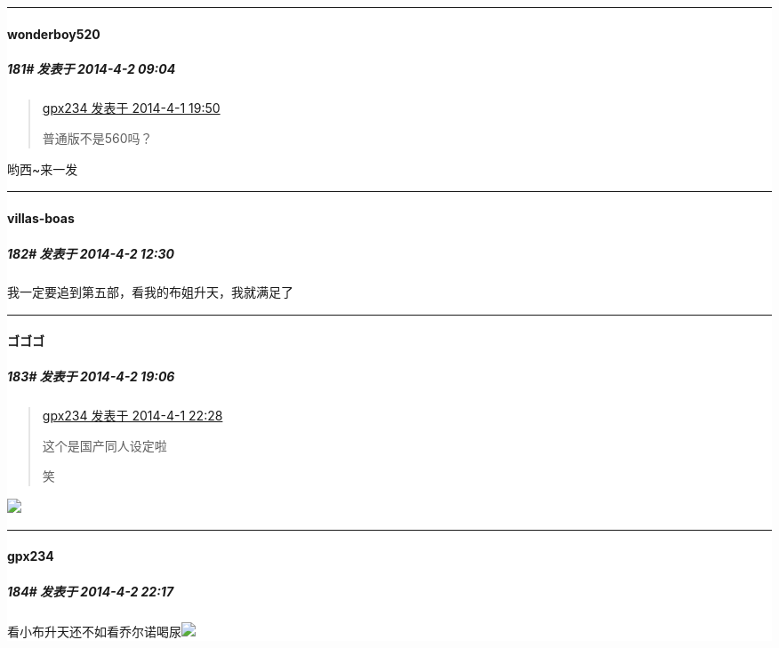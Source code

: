 
-----

####  wonderboy520  
##### 181#       发表于 2014-4-2 09:04



<blockquote><a href="httphttps://bbs.saraba1st.com/2b/forum.php?mod=redirect&amp;goto=findpost&amp;pid=24956060&amp;ptid=1005146" target="_blank">gpx234 发表于 2014-4-1 19:50</a>

普通版不是560吗？</blockquote>
哟西~来一发







-----

####  villas-boas  
##### 182#       发表于 2014-4-2 12:30




我一定要追到第五部，看我的布姐升天，我就满足了







-----

####  ゴゴゴ  
##### 183#       发表于 2014-4-2 19:06



<blockquote><a href="httphttps://bbs.saraba1st.com/2b/forum.php?mod=redirect&amp;goto=findpost&amp;pid=24957448&amp;ptid=1005146" target="_blank">gpx234 发表于 2014-4-1 22:28</a>

这个是国产同人设定啦


笑</blockquote>
<img src="https://static.saraba1st.com/image/smiley/nq/001.gif" referrerpolicy="no-referrer">







-----

####  gpx234  
##### 184#       发表于 2014-4-2 22:17




看小布升天还不如看乔尔诺喝尿<img src="https://static.saraba1st.com/image/smiley/face/34.gif" referrerpolicy="no-referrer">
